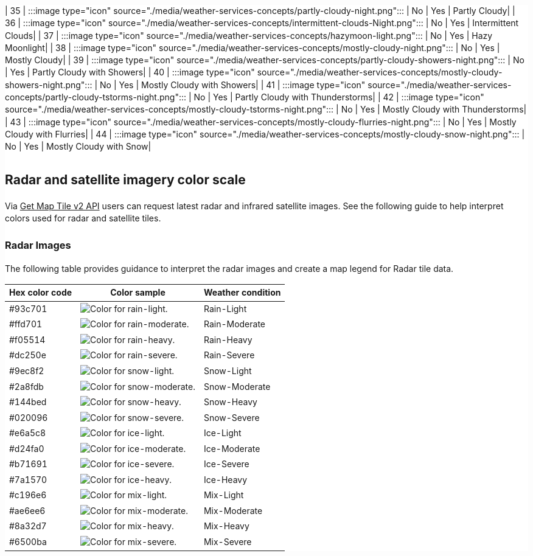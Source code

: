 | 35           | :::image type="icon" source="./media/weather-services-concepts/partly-cloudy-night.png"::: | No  |  Yes   | Partly Cloudy|
| 36           | :::image type="icon" source="./media/weather-services-concepts/intermittent-clouds-Night.png"::: | No  |  Yes   | Intermittent Clouds|
| 37           | :::image type="icon" source="./media/weather-services-concepts/hazymoon-light.png"::: | No  |  Yes   | Hazy Moonlight|
| 38           | :::image type="icon" source="./media/weather-services-concepts/mostly-cloudy-night.png"::: | No  |  Yes   | Mostly Cloudy|
| 39           | :::image type="icon" source="./media/weather-services-concepts/partly-cloudy-showers-night.png"::: | No  |  Yes   | Partly Cloudy with Showers|
| 40           | :::image type="icon" source="./media/weather-services-concepts/mostly-cloudy-showers-night.png"::: | No  |  Yes   | Mostly Cloudy with Showers|
| 41           | :::image type="icon" source="./media/weather-services-concepts/partly-cloudy-tstorms-night.png"::: | No  |  Yes   | Partly Cloudy with Thunderstorms|
| 42           | :::image type="icon" source="./media/weather-services-concepts/mostly-cloudy-tstorms-night.png"::: | No  |  Yes   | Mostly Cloudy with Thunderstorms|
| 43           | :::image type="icon" source="./media/weather-services-concepts/mostly-cloudy-flurries-night.png"::: | No  |  Yes   | Mostly Cloudy with Flurries|
| 44           | :::image type="icon" source="./media/weather-services-concepts/mostly-cloudy-snow-night.png"::: | No  |  Yes   | Mostly Cloudy with Snow|

## Radar and satellite imagery color scale

Via [Get Map Tile v2 API] users can request latest radar and infrared satellite images. See the following guide to help interpret colors used for radar and satellite tiles.

### Radar Images

The following table provides guidance to interpret the radar images and create a map legend for Radar tile data.

| Hex color code | Color sample | Weather condition |
|----------------|--------------|-------------------|
| #93c701        | ![Color for rain-light.](./media/weather-services-concepts/color-93c701.png) | Rain-Light |
| #ffd701        | ![Color for rain-moderate.](./media/weather-services-concepts/color-ffd701.png) | Rain-Moderate |
| #f05514        | ![Color for rain-heavy.](./media/weather-services-concepts/color-f05514.png) | Rain-Heavy |
| #dc250e        | ![Color for rain-severe.](./media/weather-services-concepts/color-dc250e.png) | Rain-Severe |
| #9ec8f2        | ![Color for snow-light.](./media/weather-services-concepts/color-9ec8f2.png) | Snow-Light |
| #2a8fdb        | ![Color for snow-moderate.](./media/weather-services-concepts/color-2a8fdb.png) | Snow-Moderate |
| #144bed        | ![Color for snow-heavy.](./media/weather-services-concepts/color-144bed.png) | Snow-Heavy |
| #020096        | ![Color for snow-severe.](./media/weather-services-concepts/color-020096.png) | Snow-Severe |
| #e6a5c8        | ![Color for ice-light.](./media/weather-services-concepts/color-e6a5c8.png) | Ice-Light |
| #d24fa0        | ![Color for ice-moderate.](./media/weather-services-concepts/color-d24fa0.png) | Ice-Moderate |
| #b71691        | ![Color for ice-severe.](./media/weather-services-concepts/color-b71691.png) | Ice-Severe |
| #7a1570        | ![Color for ice-heavy.](./media/weather-services-concepts/color-7a1570.png) | Ice-Heavy |
| #c196e6        | ![Color for mix-light.](./media/weather-services-concepts/color-c196e6.png) | Mix-Light |
| #ae6ee6        | ![Color for mix-moderate.](./media/weather-services-concepts/color-ae6ee6.png) | Mix-Moderate |
| #8a32d7        | ![Color for mix-heavy.](./media/weather-services-concepts/color-8a32d7.png) | Mix-Heavy |
| #6500ba        | ![Color for mix-severe.](./media/weather-services-concepts/color-6500ba.png) | Mix-Severe |


[Azure Maps Weather services coverage]: weather-coverage.md
[Azure Maps Weather services frequently asked questions (FAQ)]: weather-services-faq.yml
[Get Daily Indices API]: /rest/api/maps/weather
[Get Map Tile v2 API]: /rest/api/maps/render/get-map-tile
[Index IDs and index groups IDs]: #index-ids-and-index-groups-ids
[Weather services API]: /rest/api/maps/weather
[Weather services]: /rest/api/maps/weather